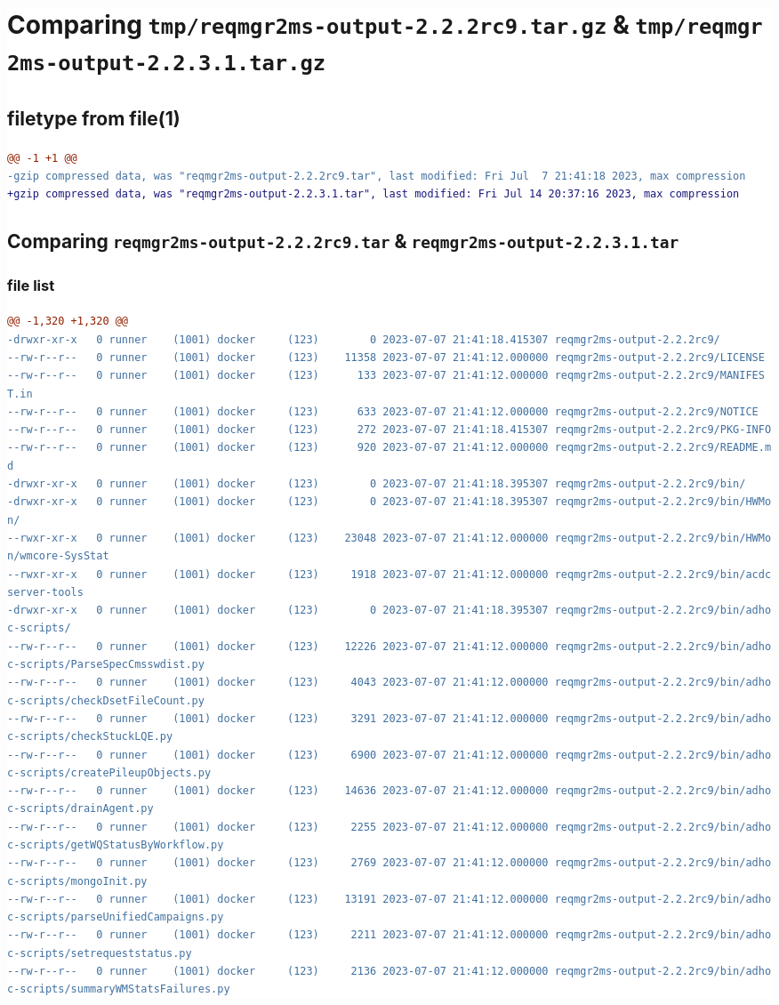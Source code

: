 # Comparing `tmp/reqmgr2ms-output-2.2.2rc9.tar.gz` & `tmp/reqmgr2ms-output-2.2.3.1.tar.gz`

## filetype from file(1)

```diff
@@ -1 +1 @@
-gzip compressed data, was "reqmgr2ms-output-2.2.2rc9.tar", last modified: Fri Jul  7 21:41:18 2023, max compression
+gzip compressed data, was "reqmgr2ms-output-2.2.3.1.tar", last modified: Fri Jul 14 20:37:16 2023, max compression
```

## Comparing `reqmgr2ms-output-2.2.2rc9.tar` & `reqmgr2ms-output-2.2.3.1.tar`

### file list

```diff
@@ -1,320 +1,320 @@
-drwxr-xr-x   0 runner    (1001) docker     (123)        0 2023-07-07 21:41:18.415307 reqmgr2ms-output-2.2.2rc9/
--rw-r--r--   0 runner    (1001) docker     (123)    11358 2023-07-07 21:41:12.000000 reqmgr2ms-output-2.2.2rc9/LICENSE
--rw-r--r--   0 runner    (1001) docker     (123)      133 2023-07-07 21:41:12.000000 reqmgr2ms-output-2.2.2rc9/MANIFEST.in
--rw-r--r--   0 runner    (1001) docker     (123)      633 2023-07-07 21:41:12.000000 reqmgr2ms-output-2.2.2rc9/NOTICE
--rw-r--r--   0 runner    (1001) docker     (123)      272 2023-07-07 21:41:18.415307 reqmgr2ms-output-2.2.2rc9/PKG-INFO
--rw-r--r--   0 runner    (1001) docker     (123)      920 2023-07-07 21:41:12.000000 reqmgr2ms-output-2.2.2rc9/README.md
-drwxr-xr-x   0 runner    (1001) docker     (123)        0 2023-07-07 21:41:18.395307 reqmgr2ms-output-2.2.2rc9/bin/
-drwxr-xr-x   0 runner    (1001) docker     (123)        0 2023-07-07 21:41:18.395307 reqmgr2ms-output-2.2.2rc9/bin/HWMon/
--rwxr-xr-x   0 runner    (1001) docker     (123)    23048 2023-07-07 21:41:12.000000 reqmgr2ms-output-2.2.2rc9/bin/HWMon/wmcore-SysStat
--rwxr-xr-x   0 runner    (1001) docker     (123)     1918 2023-07-07 21:41:12.000000 reqmgr2ms-output-2.2.2rc9/bin/acdcserver-tools
-drwxr-xr-x   0 runner    (1001) docker     (123)        0 2023-07-07 21:41:18.395307 reqmgr2ms-output-2.2.2rc9/bin/adhoc-scripts/
--rw-r--r--   0 runner    (1001) docker     (123)    12226 2023-07-07 21:41:12.000000 reqmgr2ms-output-2.2.2rc9/bin/adhoc-scripts/ParseSpecCmsswdist.py
--rw-r--r--   0 runner    (1001) docker     (123)     4043 2023-07-07 21:41:12.000000 reqmgr2ms-output-2.2.2rc9/bin/adhoc-scripts/checkDsetFileCount.py
--rw-r--r--   0 runner    (1001) docker     (123)     3291 2023-07-07 21:41:12.000000 reqmgr2ms-output-2.2.2rc9/bin/adhoc-scripts/checkStuckLQE.py
--rw-r--r--   0 runner    (1001) docker     (123)     6900 2023-07-07 21:41:12.000000 reqmgr2ms-output-2.2.2rc9/bin/adhoc-scripts/createPileupObjects.py
--rw-r--r--   0 runner    (1001) docker     (123)    14636 2023-07-07 21:41:12.000000 reqmgr2ms-output-2.2.2rc9/bin/adhoc-scripts/drainAgent.py
--rw-r--r--   0 runner    (1001) docker     (123)     2255 2023-07-07 21:41:12.000000 reqmgr2ms-output-2.2.2rc9/bin/adhoc-scripts/getWQStatusByWorkflow.py
--rw-r--r--   0 runner    (1001) docker     (123)     2769 2023-07-07 21:41:12.000000 reqmgr2ms-output-2.2.2rc9/bin/adhoc-scripts/mongoInit.py
--rw-r--r--   0 runner    (1001) docker     (123)    13191 2023-07-07 21:41:12.000000 reqmgr2ms-output-2.2.2rc9/bin/adhoc-scripts/parseUnifiedCampaigns.py
--rw-r--r--   0 runner    (1001) docker     (123)     2211 2023-07-07 21:41:12.000000 reqmgr2ms-output-2.2.2rc9/bin/adhoc-scripts/setrequeststatus.py
--rw-r--r--   0 runner    (1001) docker     (123)     2136 2023-07-07 21:41:12.000000 reqmgr2ms-output-2.2.2rc9/bin/adhoc-scripts/summaryWMStatsFailures.py
```